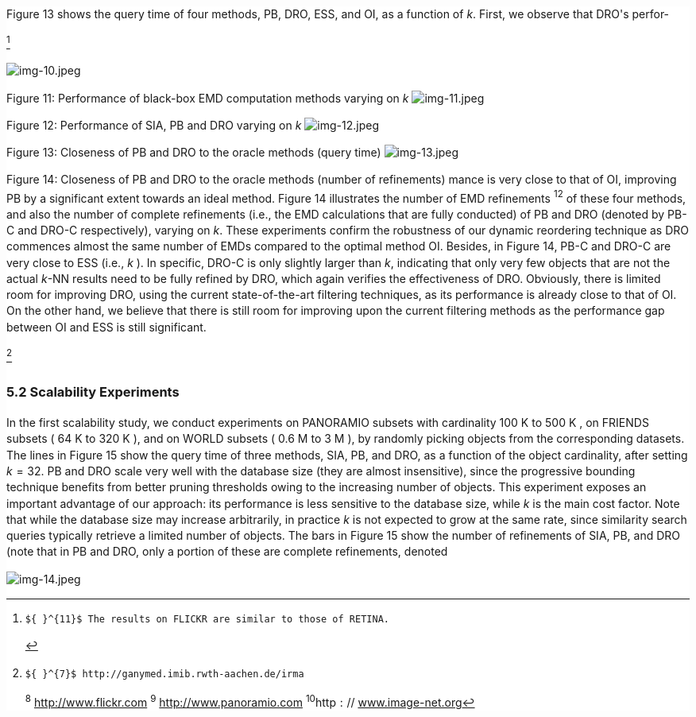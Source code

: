 Figure 13 shows the query time of four methods, PB, DRO, ESS, and OI, as a function of $k$. First, we observe that DRO's perfor-

[^1]
[^0]:    ${ }^{7}$ http://ganymed.imib.rwth-aachen.de/irma
    ${ }^{8}$ http://www.flickr.com
    ${ }^{9}$ http://www.panoramio.com
    ${ }^{10} \mathrm{http}: / /$ www.image-net.org

[^1]:    ${ }^{11}$ The results on FLICKR are similar to those of RETINA.

![img-10.jpeg](img-10.jpeg)

Figure 11: Performance of black-box EMD computation methods varying on $k$
![img-11.jpeg](img-11.jpeg)

Figure 12: Performance of SIA, PB and DRO varying on $k$
![img-12.jpeg](img-12.jpeg)

Figure 13: Closeness of PB and DRO to the oracle methods (query time)
![img-13.jpeg](img-13.jpeg)

Figure 14: Closeness of PB and DRO to the oracle methods (number of refinements)
mance is very close to that of OI, improving PB by a significant extent towards an ideal method. Figure 14 illustrates the number of EMD refinements ${ }^{12}$ of these four methods, and also the number of complete refinements (i.e., the EMD calculations that are fully conducted) of PB and DRO (denoted by PB-C and DRO-C respectively), varying on $k$. These experiments confirm the robustness of our dynamic reordering technique as DRO commences almost the same number of EMDs compared to the optimal method OI. Besides, in Figure 14, PB-C and DRO-C are very close to ESS (i.e., $k$ ). In specific, DRO-C is only slightly larger than $k$, indicating that only very few objects that are not the actual $k$-NN results need to be fully refined by DRO, which again verifies the effectiveness of DRO. Obviously, there is limited room for improving DRO, using the current state-of-the-art filtering techniques, as its performance is already close to that of OI. On the other hand, we believe that there is still room for improving upon the current filtering methods as the performance gap between OI and ESS is still significant.

[^0]
### 5.2 Scalability Experiments

In the first scalability study, we conduct experiments on PANORAMIO subsets with cardinality 100 K to 500 K , on FRIENDS subsets ( 64 K to 320 K ), and on WORLD subsets ( 0.6 M to 3 M ), by randomly picking objects from the corresponding datasets. The lines in Figure 15 show the query time of three methods, SIA, PB, and DRO, as a function of the object cardinality, after setting $k=32$. PB and DRO scale very well with the database size (they are almost insensitive), since the progressive bounding technique benefits from better pruning thresholds owing to the increasing number of objects. This experiment exposes an important advantage of our approach: its performance is less sensitive to the database size, while $k$ is the main cost factor. Note that while the database size may increase arbitrarily, in practice $k$ is not expected to grow at the same rate, since similarity search queries typically retrieve a limited number of objects. The bars in Figure 15 show the number of refinements of SIA, PB, and DRO (note that in PB and DRO, only a portion of these are complete refinements, denoted


[^0]:    ${ }^{12}$ An object is counted even when only one path is augmented.

![img-14.jpeg](img-14.jpeg)


[^0]:    This work is licensed under the Creative Commons Attribution-NonCommercial-NoDerivs 3.0 Unported License. To view a copy of this license, visit http://creativecommons.org/licenses/by-nc-nd/3.0/. Obtain permission prior to any use beyond those covered by the license. Contact copyright holder by emailing info@vldb.org. Articles from this volume were invited to present their results at the 40th International Conference on Very Large Data Bases, September 1st - 5th 2014, Hangzhou, China.
[^1]:    ${ }^{1}$ By EMD calculation we refer to the entire run of an algorithmic process that computes the EMD between two histograms.
[^0]:    ${ }^{3}$ The motivating example of [32] partitions a 2-dimensional feature space (humidity and temperature) into $4 \times 4$ cells based on the range of domain values. The cost $c_{i, j}$ between bins $i$ and $j$ is represented by their Euclidean distance of the corresponding cells.
[^0]:    ${ }^{b}$ For the ease of presentation, we denote $e m d^{-}(\mathbf{q}, \mathbf{p})$ by $e m d_{\mathbf{p}}^{-}$, as the query histogram $\mathbf{q}$ is the same for all objects in $\mathcal{D}$.